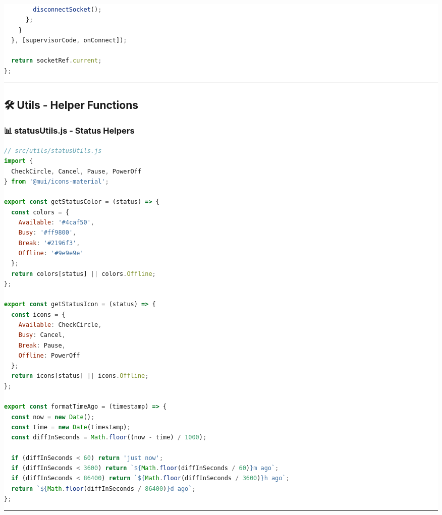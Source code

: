 ```javascript
        disconnectSocket();
      };
    }
  }, [supervisorCode, onConnect]);

  return socketRef.current;
};
```

---

## 🛠️ **Utils - Helper Functions**

### **📊 statusUtils.js - Status Helpers**
```javascript
// src/utils/statusUtils.js
import { 
  CheckCircle, Cancel, Pause, PowerOff 
} from '@mui/icons-material';

export const getStatusColor = (status) => {
  const colors = {
    Available: '#4caf50',
    Busy: '#ff9800', 
    Break: '#2196f3',
    Offline: '#9e9e9e'
  };
  return colors[status] || colors.Offline;
};

export const getStatusIcon = (status) => {
  const icons = {
    Available: CheckCircle,
    Busy: Cancel,
    Break: Pause,
    Offline: PowerOff
  };
  return icons[status] || icons.Offline;
};

export const formatTimeAgo = (timestamp) => {
  const now = new Date();
  const time = new Date(timestamp);
  const diffInSeconds = Math.floor((now - time) / 1000);

  if (diffInSeconds < 60) return 'just now';
  if (diffInSeconds < 3600) return `${Math.floor(diffInSeconds / 60)}m ago`;
  if (diffInSeconds < 86400) return `${Math.floor(diffInSeconds / 3600)}h ago`;
  return `${Math.floor(diffInSeconds / 86400)}d ago`;
};
```

---